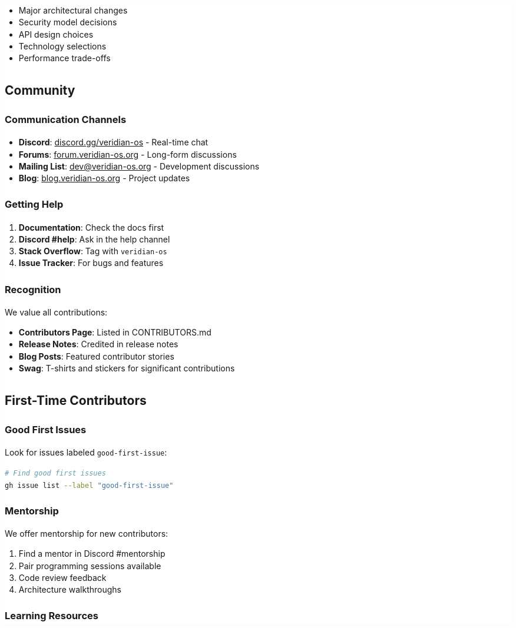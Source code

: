- Major architectural changes
- Security model decisions
- API design choices
- Technology selections
- Performance trade-offs

## Community

### Communication Channels

- **Discord**: [discord.gg/veridian-os](https://discord.gg/veridian-os) - Real-time chat
- **Forums**: [forum.veridian-os.org](https://forum.veridian-os.org) - Long-form discussions
- **Mailing List**: dev@veridian-os.org - Development discussions
- **Blog**: [blog.veridian-os.org](https://blog.veridian-os.org) - Project updates

### Getting Help

1. **Documentation**: Check the docs first
1. **Discord #help**: Ask in the help channel
1. **Stack Overflow**: Tag with `veridian-os`
1. **Issue Tracker**: For bugs and features

### Recognition

We value all contributions:

- **Contributors Page**: Listed in CONTRIBUTORS.md
- **Release Notes**: Credited in release notes
- **Blog Posts**: Featured contributor stories
- **Swag**: T-shirts and stickers for significant contributions

## First-Time Contributors

### Good First Issues

Look for issues labeled `good-first-issue`:

```bash
# Find good first issues
gh issue list --label "good-first-issue"
```

### Mentorship

We offer mentorship for new contributors:

1. Find a mentor in Discord #mentorship
1. Pair programming sessions available
1. Code review feedback
1. Architecture walkthroughs

### Learning Resources
